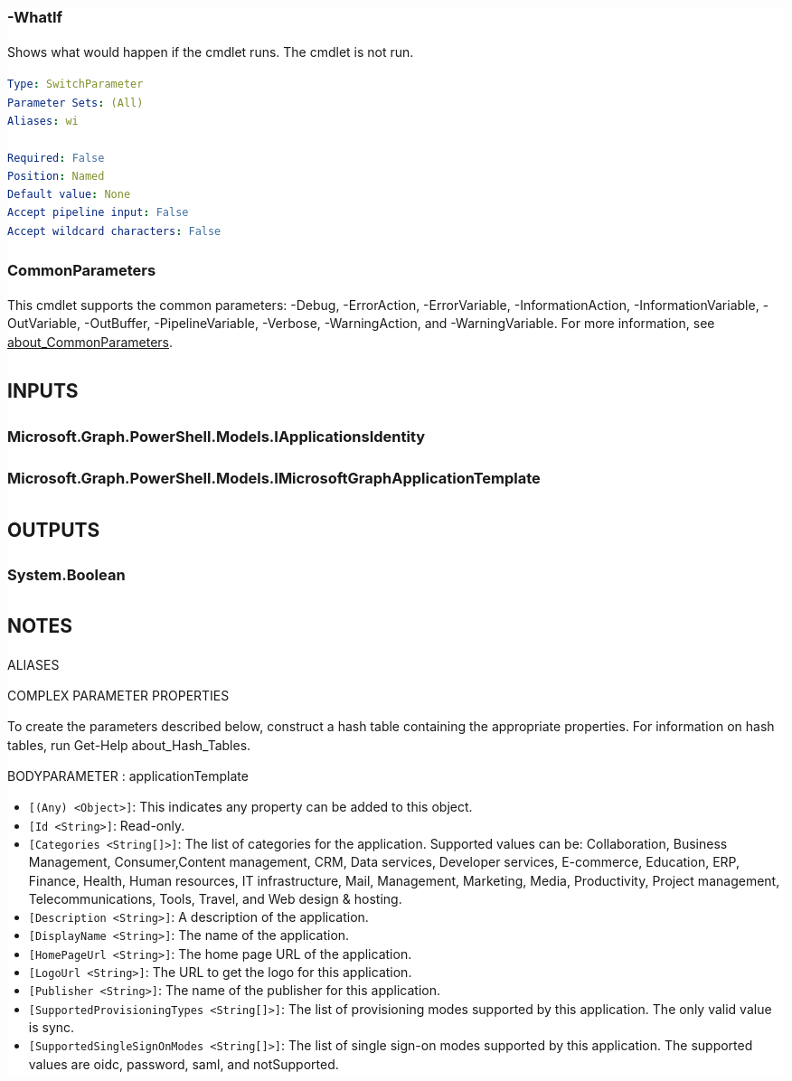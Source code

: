 ### -WhatIf
Shows what would happen if the cmdlet runs.
The cmdlet is not run.

```yaml
Type: SwitchParameter
Parameter Sets: (All)
Aliases: wi

Required: False
Position: Named
Default value: None
Accept pipeline input: False
Accept wildcard characters: False
```

### CommonParameters
This cmdlet supports the common parameters: -Debug, -ErrorAction, -ErrorVariable, -InformationAction, -InformationVariable, -OutVariable, -OutBuffer, -PipelineVariable, -Verbose, -WarningAction, and -WarningVariable. For more information, see [about_CommonParameters](http://go.microsoft.com/fwlink/?LinkID=113216).

## INPUTS

### Microsoft.Graph.PowerShell.Models.IApplicationsIdentity

### Microsoft.Graph.PowerShell.Models.IMicrosoftGraphApplicationTemplate

## OUTPUTS

### System.Boolean

## NOTES

ALIASES

COMPLEX PARAMETER PROPERTIES

To create the parameters described below, construct a hash table containing the appropriate properties. For information on hash tables, run Get-Help about_Hash_Tables.


BODYPARAMETER <IMicrosoftGraphApplicationTemplate>: applicationTemplate
  - `[(Any) <Object>]`: This indicates any property can be added to this object.
  - `[Id <String>]`: Read-only.
  - `[Categories <String[]>]`: The list of categories for the application. Supported values can be: Collaboration, Business Management, Consumer,Content management, CRM, Data services, Developer services, E-commerce, Education, ERP, Finance, Health, Human resources, IT infrastructure, Mail, Management, Marketing, Media, Productivity, Project management, Telecommunications, Tools, Travel, and Web design & hosting.
  - `[Description <String>]`: A description of the application.
  - `[DisplayName <String>]`: The name of the application.
  - `[HomePageUrl <String>]`: The home page URL of the application.
  - `[LogoUrl <String>]`: The URL to get the logo for this application.
  - `[Publisher <String>]`: The name of the publisher for this application.
  - `[SupportedProvisioningTypes <String[]>]`: The list of provisioning modes supported by this application. The only valid value is sync.
  - `[SupportedSingleSignOnModes <String[]>]`: The list of single sign-on modes supported by this application. The supported values are oidc, password, saml, and notSupported.
